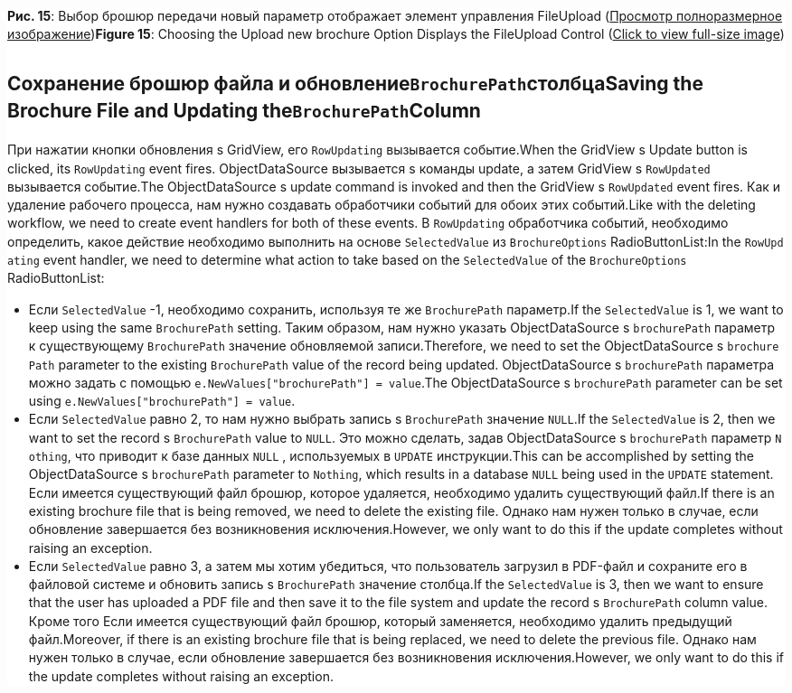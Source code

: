 <span data-ttu-id="e3c0c-288">**Рис. 15**: Выбор брошюр передачи новый параметр отображает элемент управления FileUpload ([Просмотр полноразмерное изображение](updating-and-deleting-existing-binary-data-cs/_static/image26.png))</span><span class="sxs-lookup"><span data-stu-id="e3c0c-288">**Figure 15**: Choosing the Upload new brochure Option Displays the FileUpload Control ([Click to view full-size image](updating-and-deleting-existing-binary-data-cs/_static/image26.png))</span></span>


## <a name="saving-the-brochure-file-and-updating-thebrochurepathcolumn"></a><span data-ttu-id="e3c0c-289">Сохранение брошюр файла и обновление`BrochurePath`столбца</span><span class="sxs-lookup"><span data-stu-id="e3c0c-289">Saving the Brochure File and Updating the`BrochurePath`Column</span></span>

<span data-ttu-id="e3c0c-290">При нажатии кнопки обновления s GridView, его `RowUpdating` вызывается событие.</span><span class="sxs-lookup"><span data-stu-id="e3c0c-290">When the GridView s Update button is clicked, its `RowUpdating` event fires.</span></span> <span data-ttu-id="e3c0c-291">ObjectDataSource вызывается s команды update, а затем GridView s `RowUpdated` вызывается событие.</span><span class="sxs-lookup"><span data-stu-id="e3c0c-291">The ObjectDataSource s update command is invoked and then the GridView s `RowUpdated` event fires.</span></span> <span data-ttu-id="e3c0c-292">Как и удаление рабочего процесса, нам нужно создавать обработчики событий для обоих этих событий.</span><span class="sxs-lookup"><span data-stu-id="e3c0c-292">Like with the deleting workflow, we need to create event handlers for both of these events.</span></span> <span data-ttu-id="e3c0c-293">В `RowUpdating` обработчика событий, необходимо определить, какое действие необходимо выполнить на основе `SelectedValue` из `BrochureOptions` RadioButtonList:</span><span class="sxs-lookup"><span data-stu-id="e3c0c-293">In the `RowUpdating` event handler, we need to determine what action to take based on the `SelectedValue` of the `BrochureOptions` RadioButtonList:</span></span>

- <span data-ttu-id="e3c0c-294">Если `SelectedValue` -1, необходимо сохранить, используя те же `BrochurePath` параметр.</span><span class="sxs-lookup"><span data-stu-id="e3c0c-294">If the `SelectedValue` is 1, we want to keep using the same `BrochurePath` setting.</span></span> <span data-ttu-id="e3c0c-295">Таким образом, нам нужно указать ObjectDataSource s `brochurePath` параметр к существующему `BrochurePath` значение обновляемой записи.</span><span class="sxs-lookup"><span data-stu-id="e3c0c-295">Therefore, we need to set the ObjectDataSource s `brochurePath` parameter to the existing `BrochurePath` value of the record being updated.</span></span> <span data-ttu-id="e3c0c-296">ObjectDataSource s `brochurePath` параметра можно задать с помощью `e.NewValues["brochurePath"] = value`.</span><span class="sxs-lookup"><span data-stu-id="e3c0c-296">The ObjectDataSource s `brochurePath` parameter can be set using `e.NewValues["brochurePath"] = value`.</span></span>
- <span data-ttu-id="e3c0c-297">Если `SelectedValue` равно 2, то нам нужно выбрать запись s `BrochurePath` значение `NULL`.</span><span class="sxs-lookup"><span data-stu-id="e3c0c-297">If the `SelectedValue` is 2, then we want to set the record s `BrochurePath` value to `NULL`.</span></span> <span data-ttu-id="e3c0c-298">Это можно сделать, задав ObjectDataSource s `brochurePath` параметр `Nothing`, что приводит к базе данных `NULL` , используемых в `UPDATE` инструкции.</span><span class="sxs-lookup"><span data-stu-id="e3c0c-298">This can be accomplished by setting the ObjectDataSource s `brochurePath` parameter to `Nothing`, which results in a database `NULL` being used in the `UPDATE` statement.</span></span> <span data-ttu-id="e3c0c-299">Если имеется существующий файл брошюр, которое удаляется, необходимо удалить существующий файл.</span><span class="sxs-lookup"><span data-stu-id="e3c0c-299">If there is an existing brochure file that is being removed, we need to delete the existing file.</span></span> <span data-ttu-id="e3c0c-300">Однако нам нужен только в случае, если обновление завершается без возникновения исключения.</span><span class="sxs-lookup"><span data-stu-id="e3c0c-300">However, we only want to do this if the update completes without raising an exception.</span></span>
- <span data-ttu-id="e3c0c-301">Если `SelectedValue` равно 3, а затем мы хотим убедиться, что пользователь загрузил в PDF-файл и сохраните его в файловой системе и обновить запись s `BrochurePath` значение столбца.</span><span class="sxs-lookup"><span data-stu-id="e3c0c-301">If the `SelectedValue` is 3, then we want to ensure that the user has uploaded a PDF file and then save it to the file system and update the record s `BrochurePath` column value.</span></span> <span data-ttu-id="e3c0c-302">Кроме того Если имеется существующий файл брошюр, который заменяется, необходимо удалить предыдущий файл.</span><span class="sxs-lookup"><span data-stu-id="e3c0c-302">Moreover, if there is an existing brochure file that is being replaced, we need to delete the previous file.</span></span> <span data-ttu-id="e3c0c-303">Однако нам нужен только в случае, если обновление завершается без возникновения исключения.</span><span class="sxs-lookup"><span data-stu-id="e3c0c-303">However, we only want to do this if the update completes without raising an exception.</span></span>
